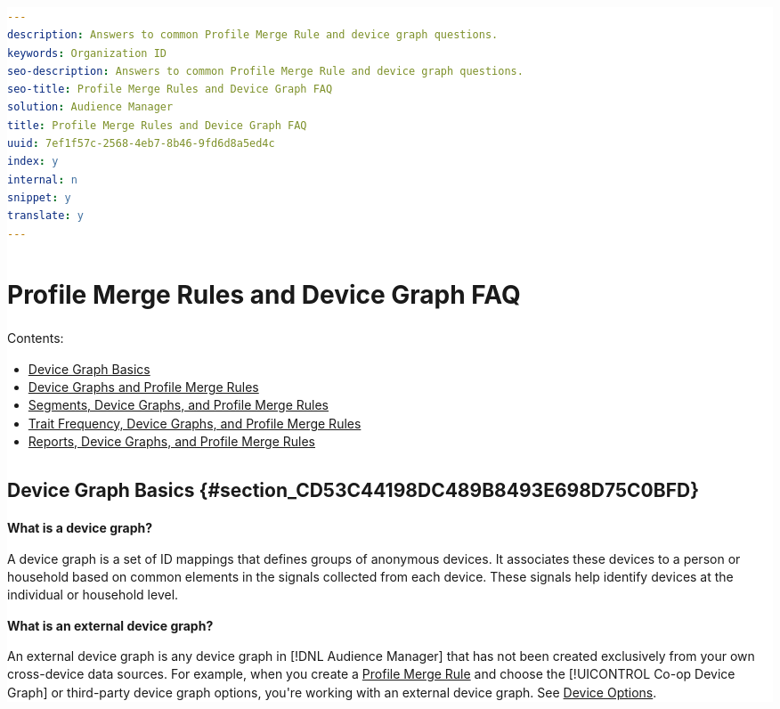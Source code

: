 ```yaml
---
description: Answers to common Profile Merge Rule and device graph questions.
keywords: Organization ID
seo-description: Answers to common Profile Merge Rule and device graph questions.
seo-title: Profile Merge Rules and Device Graph FAQ
solution: Audience Manager
title: Profile Merge Rules and Device Graph FAQ
uuid: 7ef1f57c-2568-4eb7-8b46-9fd6d8a5ed4c
index: y
internal: n
snippet: y
translate: y
---
```


# Profile Merge Rules and Device Graph FAQ

Contents: 


<ul class="simplelist"> 
 <li> <a href="../c_aam_faq_intro/profile-merge-faq.md#section_CD53C44198DC489B8493E698D75C0BFD" format="dita" scope="local"> Device Graph Basics</a> </li> 
 <li> <a href="../c_aam_faq_intro/profile-merge-faq.md#section_486E3950547545329D8290D2AFA7CC50" format="dita" scope="local"> Device Graphs and Profile Merge Rules</a> </li> 
 <li><a href="../c_aam_faq_intro/profile-merge-faq.md#section_0C43F01C09AD42DA999EBBE6B0FDE9DA" format="dita" scope="local"> Segments, Device Graphs, and Profile Merge Rules</a> </li> 
 <li> <a href="../c_aam_faq_intro/profile-merge-faq.md#section_05A3000A36AE43A187526241D99EFD85" format="dita" scope="local"> Trait Frequency, Device Graphs, and Profile Merge Rules</a> </li> 
 <li> <a href="../c_aam_faq_intro/profile-merge-faq.md#section_D687C43F1AE748A097243CE75CD4DF68" format="dita" scope="local"> Reports, Device Graphs, and Profile Merge Rules</a> </li> 
</ul>



## Device Graph Basics {#section_CD53C44198DC489B8493E698D75C0BFD}

**What is a device graph?** 

A device graph is a set of ID mappings that defines groups of anonymous devices. It associates these devices to a person or household based on common elements in the signals collected from each device. These signals help identify devices at the individual or household level. 

**What is an external device graph?** 

An external device graph is any device graph in [!DNL  Audience Manager] that has not been created exclusively from your own cross-device data sources. For example, when you create a [ Profile Merge Rule](../c_features/profile-link-intro/merge-rules-start/merge-rules-start.md#concept_34A9CEA00B24447EBF7EA8DA2928E1DD) and choose the [!UICONTROL  Co-op Device Graph] or third-party device graph options, you're working with an external device graph. See [ Device Options](../c_features/profile-link-intro/merge-rule-definitions.md#section_E83D68EC2ADA4030B1D0206AE6A6E8BF). 
